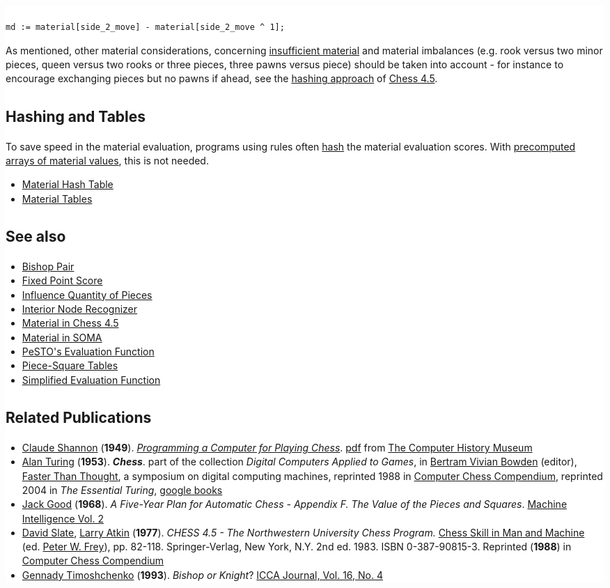 

```

md := material[side_2_move] - material[side_2_move ^ 1];

```

As mentioned, other material considerations, concerning [insufficient material](Material#InsufficientMaterial "Material") and material imbalances (e.g. rook versus two minor pieces, queen versus two rooks or three pieces, three pawns versus piece) should be taken into account - for instance to encourage exchanging pieces but no pawns if ahead, see the [hashing approach](Material_Hash_Table#ApproachOfChess "Material Hash Table") of [Chess 4.5](Chess_(Program) "Chess (Program)").



## Hashing and Tables


To save speed in the material evaluation, programs using rules often [hash](Hash_Table "Hash Table") the material evaluation scores. With [precomputed arrays of material values](Material_Tables "Material Tables"), this is not needed.



* [Material Hash Table](Material_Hash_Table "Material Hash Table")
* [Material Tables](Material_Tables "Material Tables")


## See also


* [Bishop Pair](Bishop_Pair "Bishop Pair")
* [Fixed Point Score](Score#FixedPoint "Score")
* [Influence Quantity of Pieces](Influence_Quantity_of_Pieces "Influence Quantity of Pieces")
* [Interior Node Recognizer](Interior_Node_Recognizer "Interior Node Recognizer")
* [Material in Chess 4.5](Material_Hash_Table#ApproachOfChess "Material Hash Table")
* [Material in SOMA](SOMA#Material "SOMA")
* [PeSTO's Evaluation Function](PeSTO%27s_Evaluation_Function "PeSTO's Evaluation Function")
* [Piece-Square Tables](Piece-Square_Tables "Piece-Square Tables")
* [Simplified Evaluation Function](Simplified_Evaluation_Function "Simplified Evaluation Function")


## Related Publications


* [Claude Shannon](Claude_Shannon "Claude Shannon") (**1949**). *[Programming a Computer for Playing Chess](http://www.pi.infn.it/%7Ecarosi/chess/shannon.txt)*. [pdf](http://archive.computerhistory.org/projects/chess/related_materials/text/2-0%20and%202-1.Programming_a_computer_for_playing_chess.shannon/2-0%20and%202-1.Programming_a_computer_for_playing_chess.shannon.062303002.pdf) from [The Computer History Museum](The_Computer_History_Museum "The Computer History Museum")
* [Alan Turing](Alan_Turing "Alan Turing") (**1953**). ***Chess***. part of the collection *Digital Computers Applied to Games*, in [Bertram Vivian Bowden](https://en.wikipedia.org/wiki/B._V._Bowden,_Baron_Bowden) (editor), [Faster Than Thought](http://www.computinghistory.org.uk/cgi-bin/sitewise.pl?act=det&p=10719), a symposium on digital computing machines, reprinted 1988 in [Computer Chess Compendium](Computer_Chess_Compendium "Computer Chess Compendium"), reprinted 2004 in *The Essential Turing*, [google books](http://books.google.com/books?id=RSkxnKlv1D4C&lpg=PP882&ots=VOWmiIm_lD&dq=Turochamp%2C%20chess&pg=PP881#v=onepage&q&f=true)
* [Jack Good](Jack_Good "Jack Good") (**1968**). *A Five-Year Plan for Automatic Chess - Appendix F. The Value of the Pieces and Squares*. [Machine Intelligence Vol. 2](http://www.doc.ic.ac.uk/~shm/MI/mi2.html)
* [David Slate](David_Slate "David Slate"), [Larry Atkin](Larry_Atkin "Larry Atkin") (**1977**). *CHESS 4.5 - The Northwestern University Chess Program.* [Chess Skill in Man and Machine](Chess_Skill_in_Man_and_Machine "Chess Skill in Man and Machine") (ed. [Peter W. Frey](Peter_W._Frey "Peter W. Frey")), pp. 82-118. Springer-Verlag, New York, N.Y. 2nd ed. 1983. ISBN 0-387-90815-3. Reprinted (**1988**) in [Computer Chess Compendium](Computer_Chess_Compendium "Computer Chess Compendium")
* [Gennady Timoshchenko](index.php?title=Gennady_Timoshchenko&action=edit&redlink=1 "Gennady Timoshchenko (page does not exist)") (**1993**). *Bishop or Knight*? [ICCA Journal, Vol. 16, No. 4](ICGA_Journal#16_4 "ICGA Journal")